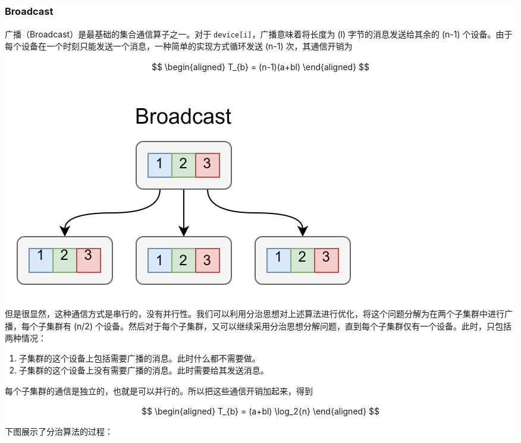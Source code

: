 ### Broadcast

广播（Broadcast）是最基础的集合通信算子之一。对于 `device[i]`，广播意味着将长度为 \(l\) 字节的消息发送给其余的 \(n-1\) 个设备。由于每个设备在一个时刻只能发送一个消息，一种简单的实现方式循环发送 \(n-1\) 次，其通信开销为

$$
\begin{aligned}
    T_{b} = (n-1)(a+bl)
\end{aligned}
$$

![](ac61990089747ed4b6736a7155088384.svg "Broadcast")

但是很显然，这种通信方式是串行的，没有并行性。我们可以利用分治思想对上述算法进行优化，将这个问题分解为在两个子集群中进行广播，每个子集群有 \(n/2\) 个设备。然后对于每个子集群，又可以继续采用分治思想分解问题，直到每个子集群仅有一个设备。此时，只包括两种情况：

1. 子集群的这个设备上包括需要广播的消息。此时什么都不需要做。
2. 子集群的这个设备上没有需要广播的消息。此时需要给其发送消息。

每个子集群的通信是独立的，也就是可以并行的。所以把这些通信开销加起来，得到

$$
\begin{aligned}
    T_{b} = (a+bl) \log_2{n}
\end{aligned}
$$

下图展示了分治算法的过程：


[^1]: 本文参考了 [Open MLSys](https://openmlsys.github.io/) 的相关文章 [11.5 集合通信](https://openmlsys.github.io/chapter_distributed_training/collective.html)
[^2]: [Rajbhandari, Samyam, et al. “DeepSpeed-MoE: Advancing Mixture-of-Experts Inference and Training to Power Next-Generation AI Scale.” Proceedings of the 39th International Conference on Machine Learning, PMLR, 2022, pp. 18332–46.](https://proceedings.mlr.press/v162/rajbhandari22a.html)
